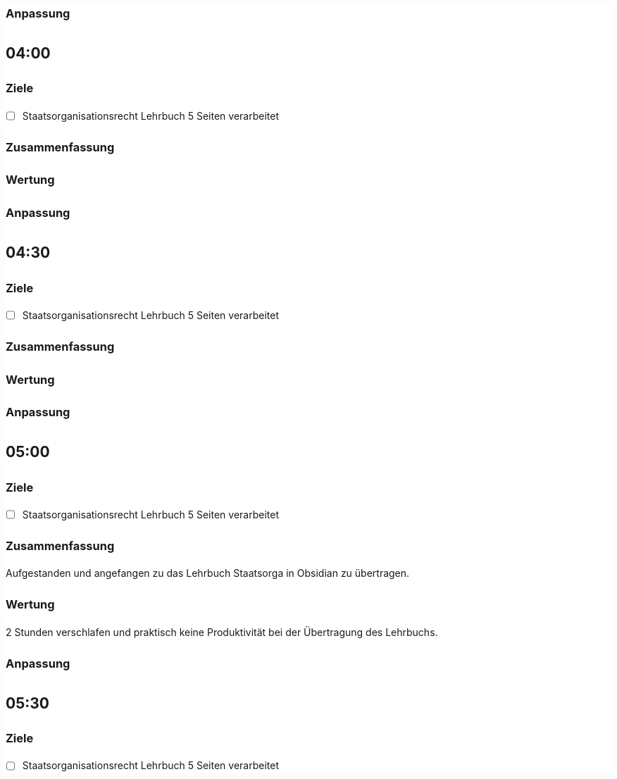 ### Anpassung

## 04:00

### Ziele

- [ ] Staatsorganisationsrecht Lehrbuch 5 Seiten verarbeitet

### Zusammenfassung

### Wertung

### Anpassung

## 04:30

### Ziele

- [ ] Staatsorganisationsrecht Lehrbuch 5 Seiten verarbeitet

### Zusammenfassung

### Wertung

### Anpassung

## 05:00

### Ziele

- [ ] Staatsorganisationsrecht Lehrbuch 5 Seiten verarbeitet

### Zusammenfassung

Aufgestanden und angefangen zu das Lehrbuch Staatsorga in Obsidian zu übertragen.

### Wertung

2 Stunden verschlafen und praktisch keine Produktivität bei der Übertragung des Lehrbuchs.

### Anpassung

## 05:30

### Ziele

- [ ] Staatsorganisationsrecht Lehrbuch 5 Seiten verarbeitet
